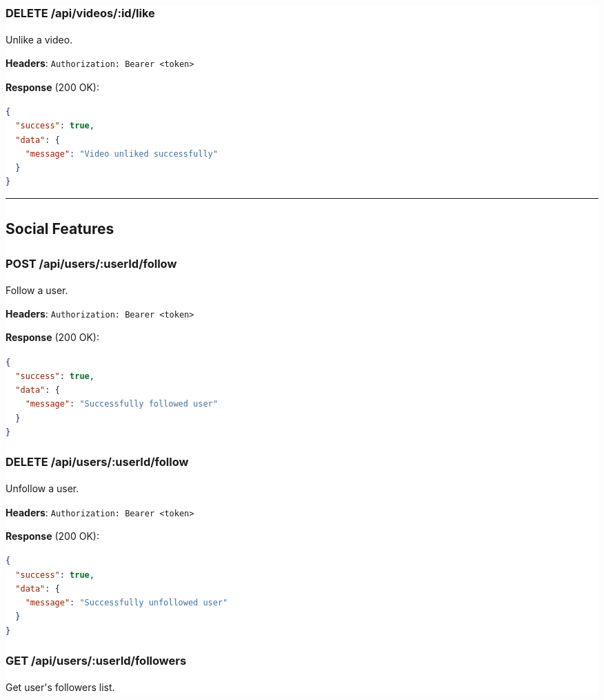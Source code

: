 ### DELETE /api/videos/:id/like

Unlike a video.

**Headers**: `Authorization: Bearer <token>`

**Response** (200 OK):
```json
{
  "success": true,
  "data": {
    "message": "Video unliked successfully"
  }
}
```

---

## Social Features

### POST /api/users/:userId/follow

Follow a user.

**Headers**: `Authorization: Bearer <token>`

**Response** (200 OK):
```json
{
  "success": true,
  "data": {
    "message": "Successfully followed user"
  }
}
```

### DELETE /api/users/:userId/follow

Unfollow a user.

**Headers**: `Authorization: Bearer <token>`

**Response** (200 OK):
```json
{
  "success": true,
  "data": {
    "message": "Successfully unfollowed user"
  }
}
```

### GET /api/users/:userId/followers

Get user's followers list.
